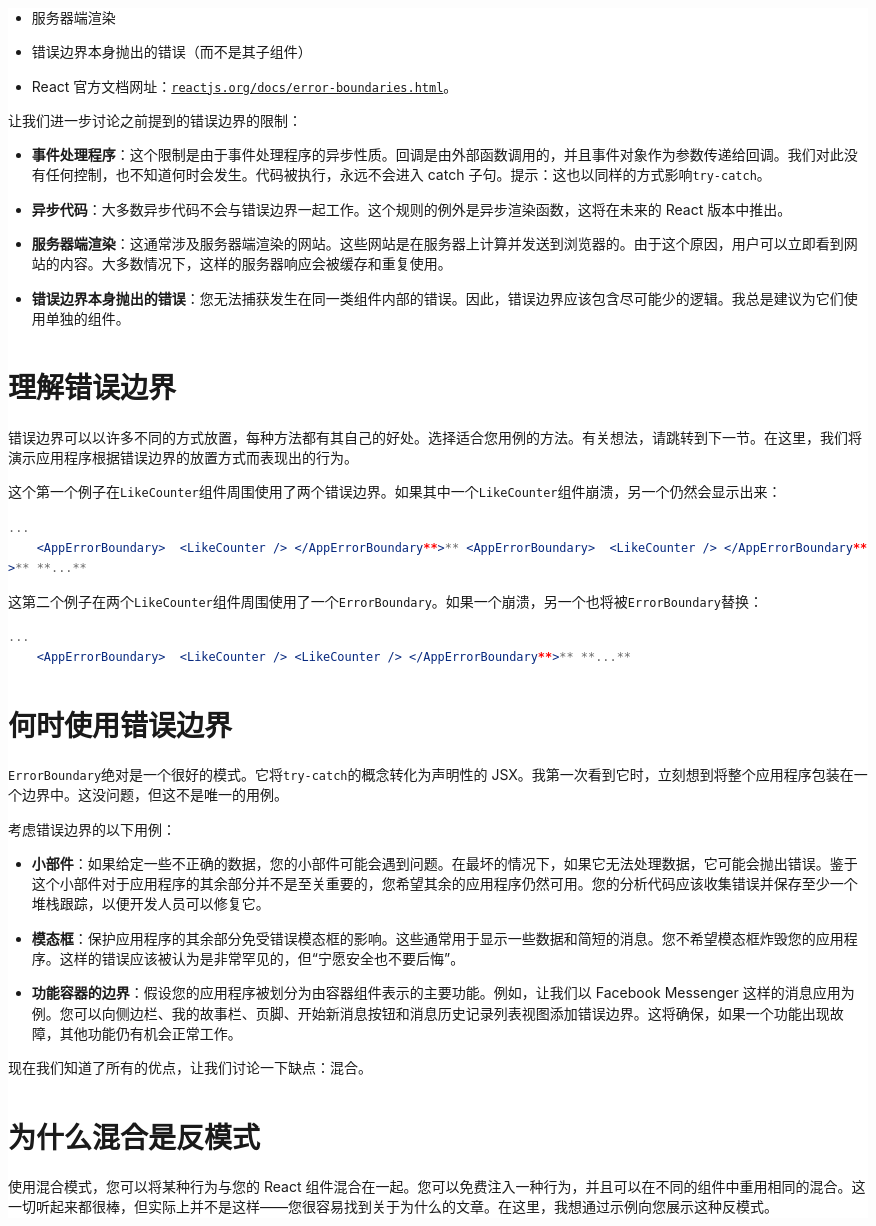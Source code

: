 +   服务器端渲染

+   错误边界本身抛出的错误（而不是其子组件）

- React 官方文档网址：[`reactjs.org/docs/error-boundaries.html`](https://reactjs.org/docs/error-boundaries.html)。

让我们进一步讨论之前提到的错误边界的限制：

+   **事件处理程序**：这个限制是由于事件处理程序的异步性质。回调是由外部函数调用的，并且事件对象作为参数传递给回调。我们对此没有任何控制，也不知道何时会发生。代码被执行，永远不会进入 catch 子句。提示：这也以同样的方式影响`try-catch`。

+   **异步代码**：大多数异步代码不会与错误边界一起工作。这个规则的例外是异步渲染函数，这将在未来的 React 版本中推出。

+   **服务器端渲染**：这通常涉及服务器端渲染的网站。这些网站是在服务器上计算并发送到浏览器的。由于这个原因，用户可以立即看到网站的内容。大多数情况下，这样的服务器响应会被缓存和重复使用。

+   **错误边界本身抛出的错误**：您无法捕获发生在同一类组件内部的错误。因此，错误边界应该包含尽可能少的逻辑。我总是建议为它们使用单独的组件。

# 理解错误边界

错误边界可以以许多不同的方式放置，每种方法都有其自己的好处。选择适合您用例的方法。有关想法，请跳转到下一节。在这里，我们将演示应用程序根据错误边界的放置方式而表现出的行为。

这个第一个例子在`LikeCounter`组件周围使用了两个错误边界。如果其中一个`LikeCounter`组件崩溃，另一个仍然会显示出来：

```jsx
...
    <AppErrorBoundary>  <LikeCounter /> </AppErrorBoundary**>** <AppErrorBoundary>  <LikeCounter /> </AppErrorBoundary**>** **...** 
```

这第二个例子在两个`LikeCounter`组件周围使用了一个`ErrorBoundary`。如果一个崩溃，另一个也将被`ErrorBoundary`替换：

```jsx
...
    <AppErrorBoundary>  <LikeCounter /> <LikeCounter /> </AppErrorBoundary**>** **...**
```

# 何时使用错误边界

`ErrorBoundary`绝对是一个很好的模式。它将`try-catch`的概念转化为声明性的 JSX。我第一次看到它时，立刻想到将整个应用程序包装在一个边界中。这没问题，但这不是唯一的用例。

考虑错误边界的以下用例：

+   **小部件**：如果给定一些不正确的数据，您的小部件可能会遇到问题。在最坏的情况下，如果它无法处理数据，它可能会抛出错误。鉴于这个小部件对于应用程序的其余部分并不是至关重要的，您希望其余的应用程序仍然可用。您的分析代码应该收集错误并保存至少一个堆栈跟踪，以便开发人员可以修复它。

+   **模态框**：保护应用程序的其余部分免受错误模态框的影响。这些通常用于显示一些数据和简短的消息。您不希望模态框炸毁您的应用程序。这样的错误应该被认为是非常罕见的，但“宁愿安全也不要后悔”。

+   **功能容器的边界**：假设您的应用程序被划分为由容器组件表示的主要功能。例如，让我们以 Facebook Messenger 这样的消息应用为例。您可以向侧边栏、我的故事栏、页脚、开始新消息按钮和消息历史记录列表视图添加错误边界。这将确保，如果一个功能出现故障，其他功能仍有机会正常工作。

现在我们知道了所有的优点，让我们讨论一下缺点：混合。

# 为什么混合是反模式

使用混合模式，您可以将某种行为与您的 React 组件混合在一起。您可以免费注入一种行为，并且可以在不同的组件中重用相同的混合。这一切听起来都很棒，但实际上并不是这样——您很容易找到关于为什么的文章。在这里，我想通过示例向您展示这种反模式。
